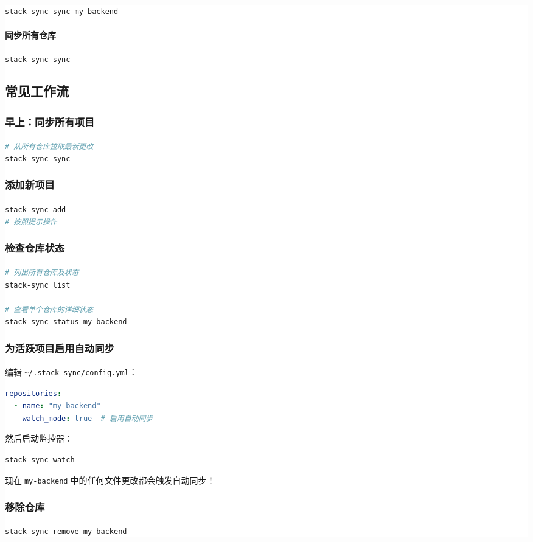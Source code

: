 ```bash
stack-sync sync my-backend
```

#### 同步所有仓库

```bash
stack-sync sync
```

## 常见工作流

### 早上：同步所有项目

```bash
# 从所有仓库拉取最新更改
stack-sync sync
```

### 添加新项目

```bash
stack-sync add
# 按照提示操作
```

### 检查仓库状态

```bash
# 列出所有仓库及状态
stack-sync list

# 查看单个仓库的详细状态
stack-sync status my-backend
```

### 为活跃项目启用自动同步

编辑 `~/.stack-sync/config.yml`：

```yaml
repositories:
  - name: "my-backend"
    watch_mode: true  # 启用自动同步
```

然后启动监控器：

```bash
stack-sync watch
```

现在 `my-backend` 中的任何文件更改都会触发自动同步！

### 移除仓库

```bash
stack-sync remove my-backend
```
